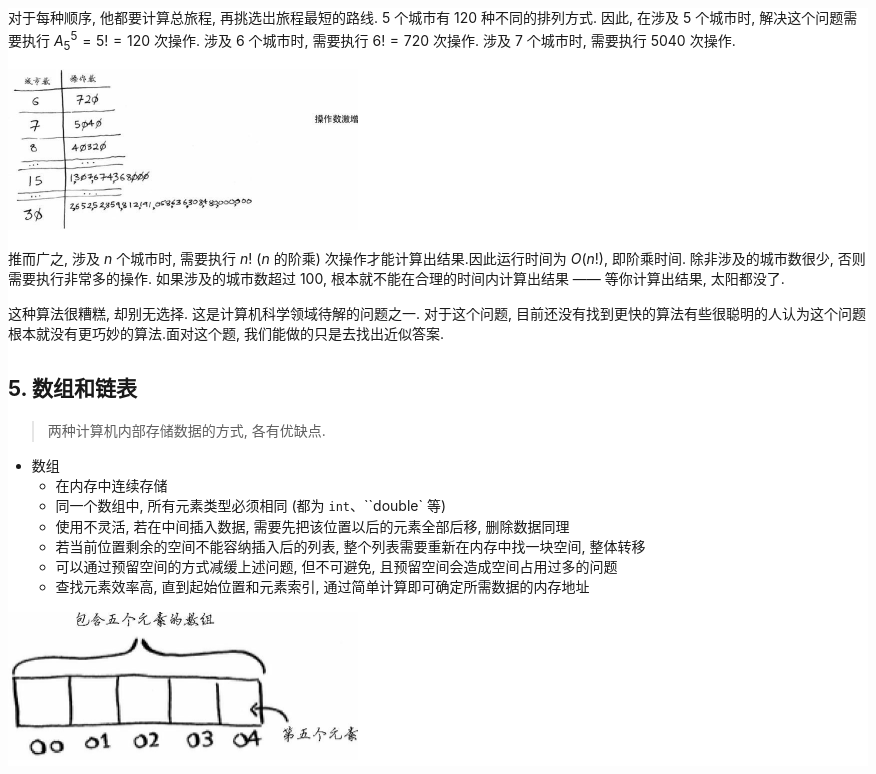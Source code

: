 对于每种顺序, 他都要计算总旅程, 再挑选岀旅程最短的路线. 5 个城市有 120 种不同的排列方式. 因此, 在涉及 5 个城市时, 解决这个问题需要执行 $A_5^5=5!=120$ 次操作. 涉及 6 个城市时, 需要执行 $6!=720$ 次操作. 涉及 7 个城市时, 需要执行 5040 次操作.

<img src="%E7%AE%97%E6%B3%95%E5%9B%BE%E8%A7%A3%E8%AF%BB%E4%B9%A6%E7%AC%94%E8%AE%B0.assets/1582185838313.png" alt="img" style="zoom:50%;" />

推而广之, 涉及 $n$ 个城市时, 需要执行 $n!$ ($n$ 的阶乘) 次操作才能计算出结果.因此运行时间为 $O(n!)$, 即阶乘时间. 除非涉及的城市数很少, 否则需要执行非常多的操作. 如果涉及的城市数超过 100, 根本就不能在合理的时间内计算出结果 —— 等你计算出结果, 太阳都没了.

这种算法很糟糕, 却别无选择. 这是计算机科学领域待解的问题之一. 对于这个问题, 目前还没有找到更快的算法有些很聪明的人认为这个问题根本就没有更巧妙的算法.面对这个题, 我们能做的只是去找出近似答案.

## 5. 数组和链表

> 两种计算机内部存储数据的方式, 各有优缺点.

- 数组
    - 在内存中连续存储
    - 同一个数组中, 所有元素类型必须相同 (都为 `int`、``double` 等) 
    - 使用不灵活, 若在中间插入数据, 需要先把该位置以后的元素全部后移, 删除数据同理
    - 若当前位置剩余的空间不能容纳插入后的列表, 整个列表需要重新在内存中找一块空间, 整体转移
    - 可以通过预留空间的方式减缓上述问题, 但不可避免, 且预留空间会造成空间占用过多的问题
    - 查找元素效率高, 直到起始位置和元素索引, 通过简单计算即可确定所需数据的内存地址

<img src="%E7%AE%97%E6%B3%95%E5%9B%BE%E8%A7%A3%E8%AF%BB%E4%B9%A6%E7%AC%94%E8%AE%B0.assets/1582186861558-166746149887823.png" alt="img" style="zoom:50%;" />
